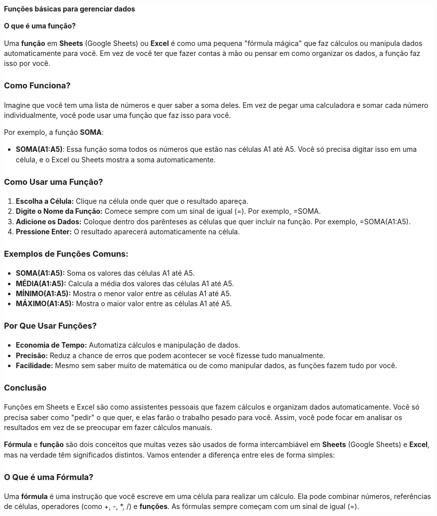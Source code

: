 **Funções básicas para gerenciar dados**

**O que é uma função?**

Uma **função** em **Sheets** (Google Sheets) ou **Excel** é como uma pequena "fórmula mágica" que faz cálculos ou manipula dados automaticamente para você. Em vez de você ter que fazer contas à mão ou pensar em como organizar os dados, a função faz isso por você.

### Como Funciona?

Imagine que você tem uma lista de números e quer saber a soma deles. Em vez de pegar uma calculadora e somar cada número individualmente, você pode usar uma função que faz isso para você.

Por exemplo, a função **SOMA**:

- **SOMA(A1:A5)**: Essa função soma todos os números que estão nas células A1 até A5. Você só precisa digitar isso em uma célula, e o Excel ou Sheets mostra a soma automaticamente.

### Como Usar uma Função?

1. **Escolha a Célula:** Clique na célula onde quer que o resultado apareça.
2. **Digite o Nome da Função:** Comece sempre com um sinal de igual (=). Por exemplo, =SOMA.
3. **Adicione os Dados:** Coloque dentro dos parênteses as células que quer incluir na função. Por exemplo, =SOMA(A1:A5).
4. **Pressione Enter:** O resultado aparecerá automaticamente na célula.

### Exemplos de Funções Comuns:

- **SOMA(A1:A5):** Soma os valores das células A1 até A5.
- **MÉDIA(A1:A5):** Calcula a média dos valores das células A1 até A5.
- **MÍNIMO(A1:A5):** Mostra o menor valor entre as células A1 até A5.
- **MÁXIMO(A1:A5):** Mostra o maior valor entre as células A1 até A5.

### Por Que Usar Funções?

- **Economia de Tempo:** Automatiza cálculos e manipulação de dados.
- **Precisão:** Reduz a chance de erros que podem acontecer se você fizesse tudo manualmente.
- **Facilidade:** Mesmo sem saber muito de matemática ou de como manipular dados, as funções fazem tudo por você.

### Conclusão

Funções em Sheets e Excel são como assistentes pessoais que fazem cálculos e organizam dados automaticamente. Você só precisa saber como "pedir" o que quer, e elas farão o trabalho pesado para você. Assim, você pode focar em analisar os resultados em vez de se preocupar em fazer cálculos manuais.

**Fórmula** e **função** são dois conceitos que muitas vezes são usados de forma intercambiável em **Sheets** (Google Sheets) e **Excel**, mas na verdade têm significados distintos. Vamos entender a diferença entre eles de forma simples:

### O Que é uma Fórmula?

Uma **fórmula** é uma instrução que você escreve em uma célula para realizar um cálculo. Ela pode combinar números, referências de células, operadores (como +, -, *, /) e **funções**. As fórmulas sempre começam com um sinal de igual (=).
